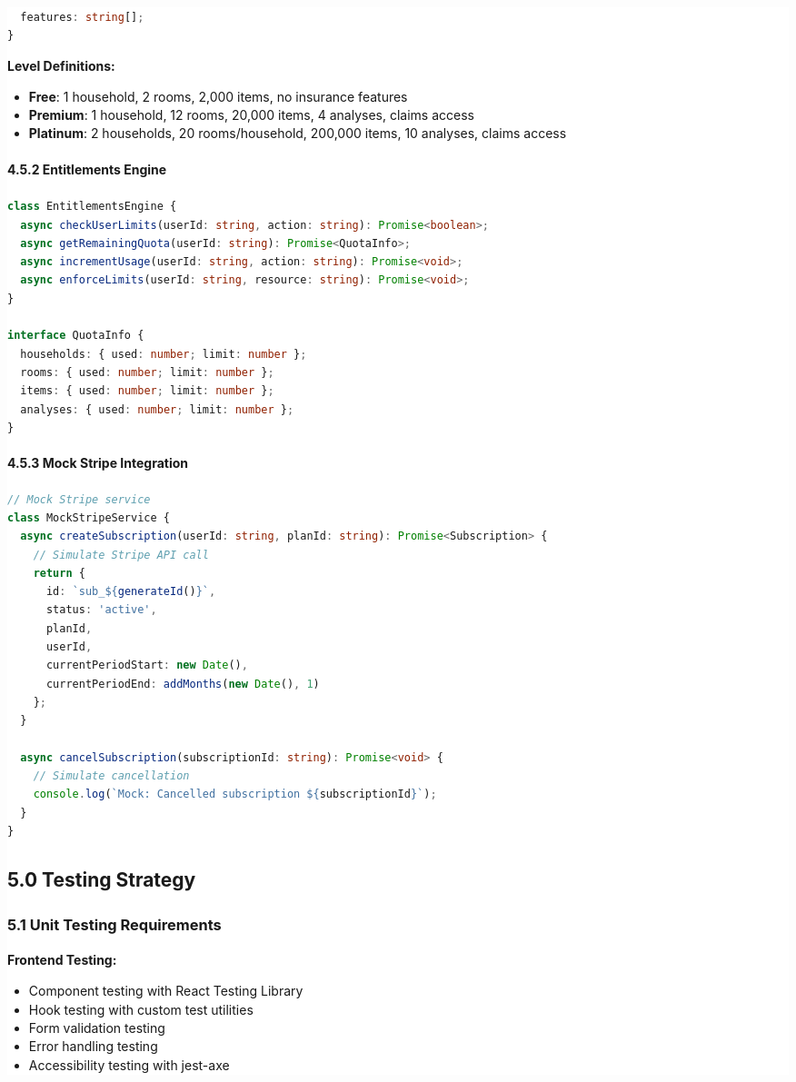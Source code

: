 ```typescript
  features: string[];
}
```

**Level Definitions:**
- **Free**: 1 household, 2 rooms, 2,000 items, no insurance features
- **Premium**: 1 household, 12 rooms, 20,000 items, 4 analyses, claims access
- **Platinum**: 2 households, 20 rooms/household, 200,000 items, 10 analyses, claims access

#### 4.5.2 Entitlements Engine
```typescript
class EntitlementsEngine {
  async checkUserLimits(userId: string, action: string): Promise<boolean>;
  async getRemainingQuota(userId: string): Promise<QuotaInfo>;
  async incrementUsage(userId: string, action: string): Promise<void>;
  async enforceLimits(userId: string, resource: string): Promise<void>;
}

interface QuotaInfo {
  households: { used: number; limit: number };
  rooms: { used: number; limit: number };
  items: { used: number; limit: number };
  analyses: { used: number; limit: number };
}
```

#### 4.5.3 Mock Stripe Integration
```typescript
// Mock Stripe service
class MockStripeService {
  async createSubscription(userId: string, planId: string): Promise<Subscription> {
    // Simulate Stripe API call
    return {
      id: `sub_${generateId()}`,
      status: 'active',
      planId,
      userId,
      currentPeriodStart: new Date(),
      currentPeriodEnd: addMonths(new Date(), 1)
    };
  }

  async cancelSubscription(subscriptionId: string): Promise<void> {
    // Simulate cancellation
    console.log(`Mock: Cancelled subscription ${subscriptionId}`);
  }
}
```

## 5.0 Testing Strategy

### 5.1 Unit Testing Requirements
**Frontend Testing:**
- Component testing with React Testing Library
- Hook testing with custom test utilities
- Form validation testing
- Error handling testing
- Accessibility testing with jest-axe
